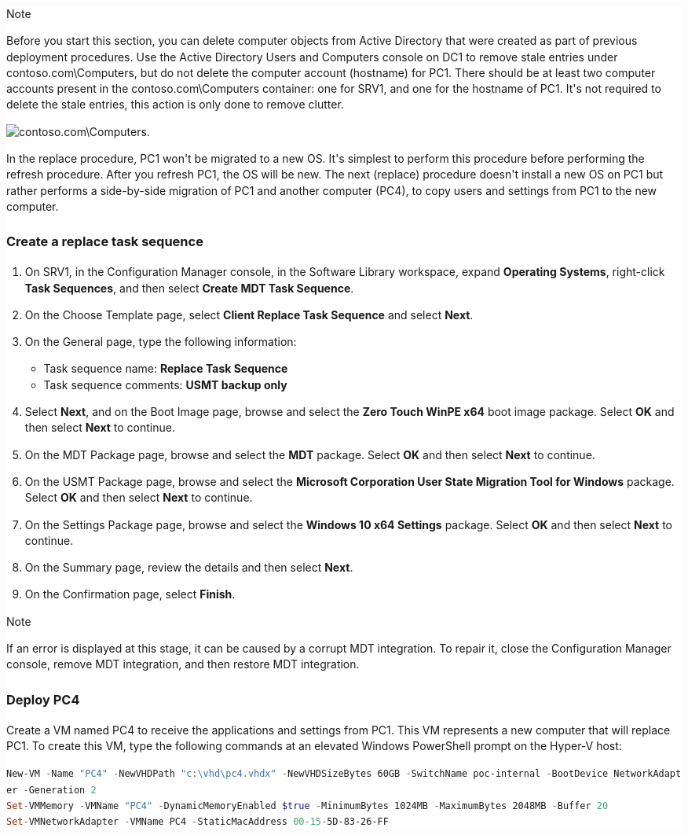 > [!NOTE]
> Before you start this section, you can delete computer objects from Active Directory that were created as part of previous deployment procedures. Use the Active Directory Users and Computers console on DC1 to remove stale entries under contoso.com\Computers, but do not delete the computer account (hostname) for PC1. There should be at least two computer accounts present in the contoso.com\Computers container: one for SRV1, and one for the hostname of PC1. It's not required to delete the stale entries, this action is only done to remove clutter.

![contoso.com\Computers.](images/poc-computers.png)

In the replace procedure, PC1 won't be migrated to a new OS. It's simplest to perform this procedure before performing the refresh procedure. After you refresh PC1, the OS will be new. The next (replace) procedure doesn't install a new OS on PC1 but rather performs a side-by-side migration of PC1 and another computer (PC4), to copy users and settings from PC1 to the new computer.

### Create a replace task sequence

1. On SRV1, in the Configuration Manager console, in the Software Library workspace, expand **Operating Systems**, right-click **Task Sequences**, and then select **Create MDT Task Sequence**.

2. On the Choose Template page, select **Client Replace Task Sequence** and select **Next**.

3. On the General page, type the following information:
    - Task sequence name: **Replace Task Sequence**
    - Task sequence comments: **USMT backup only**

4. Select **Next**, and on the Boot Image page, browse and select the **Zero Touch WinPE x64** boot image package. Select **OK** and then select **Next** to continue.
5. On the MDT Package page, browse and select the **MDT** package. Select **OK** and then select **Next** to continue.
6. On the USMT Package page, browse and select the **Microsoft Corporation User State Migration Tool for Windows** package. Select **OK** and then select **Next** to continue.
7. On the Settings Package page, browse and select the **Windows 10 x64 Settings** package. Select **OK** and then select **Next** to continue.
8. On the Summary page, review the details and then select **Next**.
9. On the Confirmation page, select **Finish**.

> [!NOTE]
> If an error is displayed at this stage, it can be caused by a corrupt MDT integration. To repair it, close the Configuration Manager console, remove MDT integration, and then restore MDT integration.

### Deploy PC4

Create a VM named PC4 to receive the applications and settings from PC1. This VM represents a new computer that will replace PC1. To create this VM, type the following commands at an elevated Windows PowerShell prompt on the Hyper-V host:

```powershell
New-VM -Name "PC4" -NewVHDPath "c:\vhd\pc4.vhdx" -NewVHDSizeBytes 60GB -SwitchName poc-internal -BootDevice NetworkAdapter -Generation 2
Set-VMMemory -VMName "PC4" -DynamicMemoryEnabled $true -MinimumBytes 1024MB -MaximumBytes 2048MB -Buffer 20
Set-VMNetworkAdapter -VMName PC4 -StaticMacAddress 00-15-5D-83-26-FF
```
